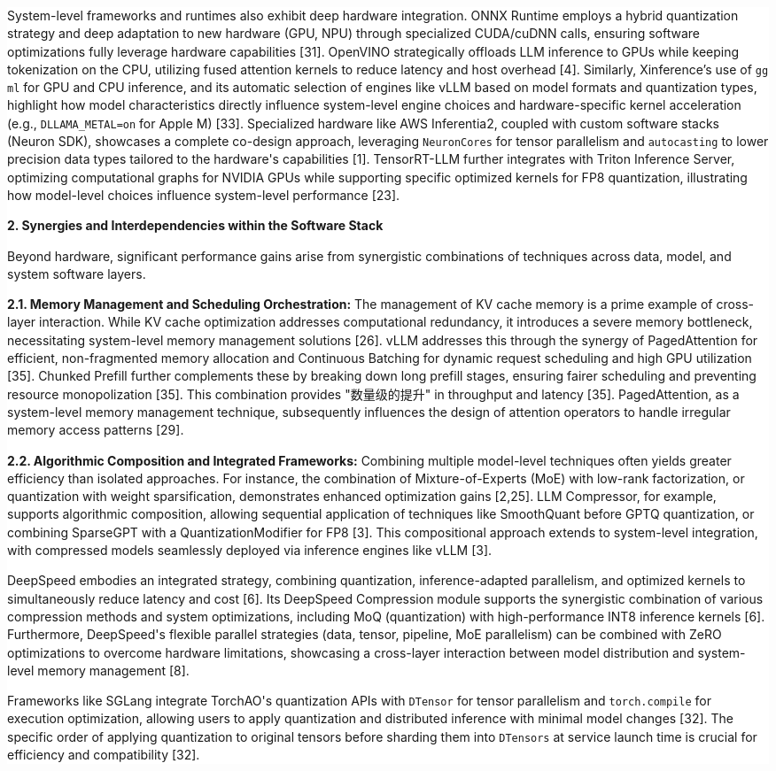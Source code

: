 System-level frameworks and runtimes also exhibit deep hardware integration. ONNX Runtime employs a hybrid quantization strategy and deep adaptation to new hardware (GPU, NPU) through specialized CUDA/cuDNN calls, ensuring software optimizations fully leverage hardware capabilities [31]. OpenVINO strategically offloads LLM inference to GPUs while keeping tokenization on the CPU, utilizing fused attention kernels to reduce latency and host overhead [4]. Similarly, Xinference’s use of `ggml` for GPU and CPU inference, and its automatic selection of engines like vLLM based on model formats and quantization types, highlight how model characteristics directly influence system-level engine choices and hardware-specific kernel acceleration (e.g., `DLLAMA_METAL=on` for Apple M) [33]. Specialized hardware like AWS Inferentia2, coupled with custom software stacks (Neuron SDK), showcases a complete co-design approach, leveraging `NeuronCores` for tensor parallelism and `autocasting` to lower precision data types tailored to the hardware's capabilities [1]. TensorRT-LLM further integrates with Triton Inference Server, optimizing computational graphs for NVIDIA GPUs while supporting specific optimized kernels for FP8 quantization, illustrating how model-level choices influence system-level performance [23].

**2. Synergies and Interdependencies within the Software Stack**

Beyond hardware, significant performance gains arise from synergistic combinations of techniques across data, model, and system software layers.

**2.1. Memory Management and Scheduling Orchestration:**
The management of KV cache memory is a prime example of cross-layer interaction. While KV cache optimization addresses computational redundancy, it introduces a severe memory bottleneck, necessitating system-level memory management solutions [26]. vLLM addresses this through the synergy of PagedAttention for efficient, non-fragmented memory allocation and Continuous Batching for dynamic request scheduling and high GPU utilization [35]. Chunked Prefill further complements these by breaking down long prefill stages, ensuring fairer scheduling and preventing resource monopolization [35]. This combination provides "数量级的提升" in throughput and latency [35]. PagedAttention, as a system-level memory management technique, subsequently influences the design of attention operators to handle irregular memory access patterns [29].

**2.2. Algorithmic Composition and Integrated Frameworks:**
Combining multiple model-level techniques often yields greater efficiency than isolated approaches. For instance, the combination of Mixture-of-Experts (MoE) with low-rank factorization, or quantization with weight sparsification, demonstrates enhanced optimization gains [2,25]. LLM Compressor, for example, supports algorithmic composition, allowing sequential application of techniques like SmoothQuant before GPTQ quantization, or combining SparseGPT with a QuantizationModifier for FP8 [3]. This compositional approach extends to system-level integration, with compressed models seamlessly deployed via inference engines like vLLM [3].

DeepSpeed embodies an integrated strategy, combining quantization, inference-adapted parallelism, and optimized kernels to simultaneously reduce latency and cost [6]. Its DeepSpeed Compression module supports the synergistic combination of various compression methods and system optimizations, including MoQ (quantization) with high-performance INT8 inference kernels [6]. Furthermore, DeepSpeed's flexible parallel strategies (data, tensor, pipeline, MoE parallelism) can be combined with ZeRO optimizations to overcome hardware limitations, showcasing a cross-layer interaction between model distribution and system-level memory management [8].

Frameworks like SGLang integrate TorchAO's quantization APIs with `DTensor` for tensor parallelism and `torch.compile` for execution optimization, allowing users to apply quantization and distributed inference with minimal model changes [32]. The specific order of applying quantization to original tensors before sharding them into `DTensors` at service launch time is crucial for efficiency and compatibility [32].
